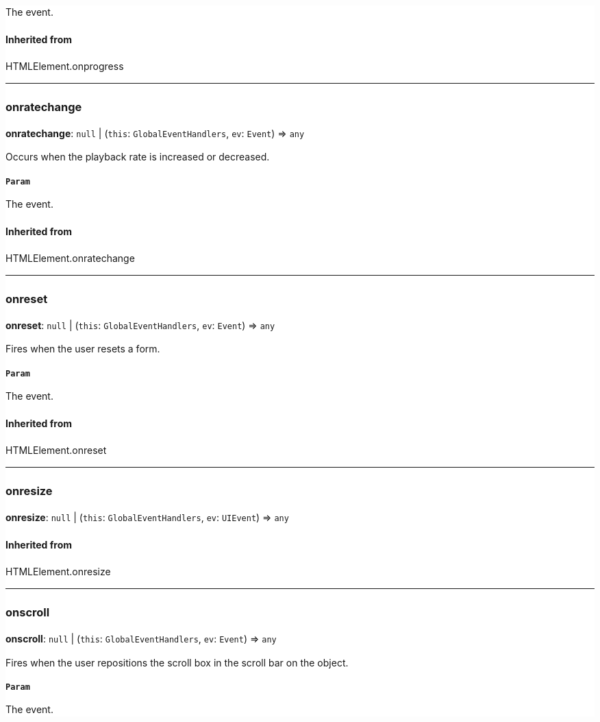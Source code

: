 The event.

#### Inherited from

HTMLElement.onprogress

***

### onratechange

**onratechange**: `null` | (`this`: `GlobalEventHandlers`, `ev`: `Event`) => `any`

Occurs when the playback rate is increased or decreased.

**`Param`**

The event.

#### Inherited from

HTMLElement.onratechange

***

### onreset

**onreset**: `null` | (`this`: `GlobalEventHandlers`, `ev`: `Event`) => `any`

Fires when the user resets a form.

**`Param`**

The event.

#### Inherited from

HTMLElement.onreset

***

### onresize

**onresize**: `null` | (`this`: `GlobalEventHandlers`, `ev`: `UIEvent`) => `any`

#### Inherited from

HTMLElement.onresize

***

### onscroll

**onscroll**: `null` | (`this`: `GlobalEventHandlers`, `ev`: `Event`) => `any`

Fires when the user repositions the scroll box in the scroll bar on the object.

**`Param`**

The event.
